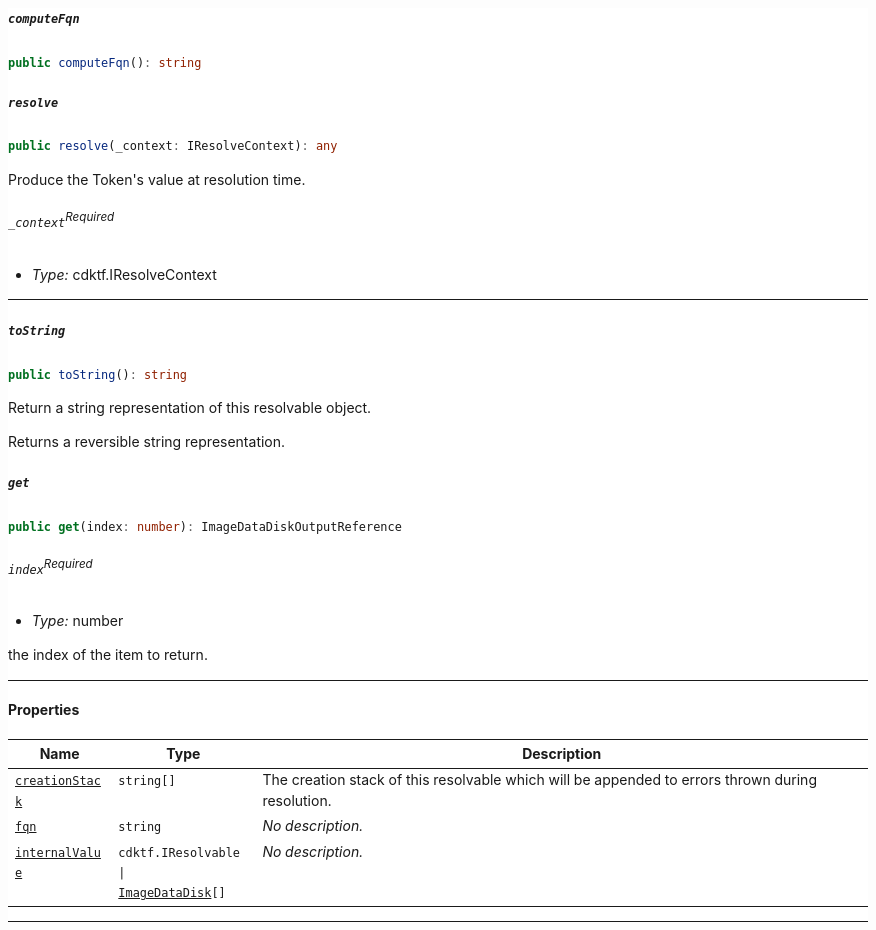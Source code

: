
##### `computeFqn` <a name="computeFqn" id="@cdktf/provider-azurestack.image.ImageDataDiskList.computeFqn"></a>

```typescript
public computeFqn(): string
```

##### `resolve` <a name="resolve" id="@cdktf/provider-azurestack.image.ImageDataDiskList.resolve"></a>

```typescript
public resolve(_context: IResolveContext): any
```

Produce the Token's value at resolution time.

###### `_context`<sup>Required</sup> <a name="_context" id="@cdktf/provider-azurestack.image.ImageDataDiskList.resolve.parameter._context"></a>

- *Type:* cdktf.IResolveContext

---

##### `toString` <a name="toString" id="@cdktf/provider-azurestack.image.ImageDataDiskList.toString"></a>

```typescript
public toString(): string
```

Return a string representation of this resolvable object.

Returns a reversible string representation.

##### `get` <a name="get" id="@cdktf/provider-azurestack.image.ImageDataDiskList.get"></a>

```typescript
public get(index: number): ImageDataDiskOutputReference
```

###### `index`<sup>Required</sup> <a name="index" id="@cdktf/provider-azurestack.image.ImageDataDiskList.get.parameter.index"></a>

- *Type:* number

the index of the item to return.

---


#### Properties <a name="Properties" id="Properties"></a>

| **Name** | **Type** | **Description** |
| --- | --- | --- |
| <code><a href="#@cdktf/provider-azurestack.image.ImageDataDiskList.property.creationStack">creationStack</a></code> | <code>string[]</code> | The creation stack of this resolvable which will be appended to errors thrown during resolution. |
| <code><a href="#@cdktf/provider-azurestack.image.ImageDataDiskList.property.fqn">fqn</a></code> | <code>string</code> | *No description.* |
| <code><a href="#@cdktf/provider-azurestack.image.ImageDataDiskList.property.internalValue">internalValue</a></code> | <code>cdktf.IResolvable \| <a href="#@cdktf/provider-azurestack.image.ImageDataDisk">ImageDataDisk</a>[]</code> | *No description.* |

---